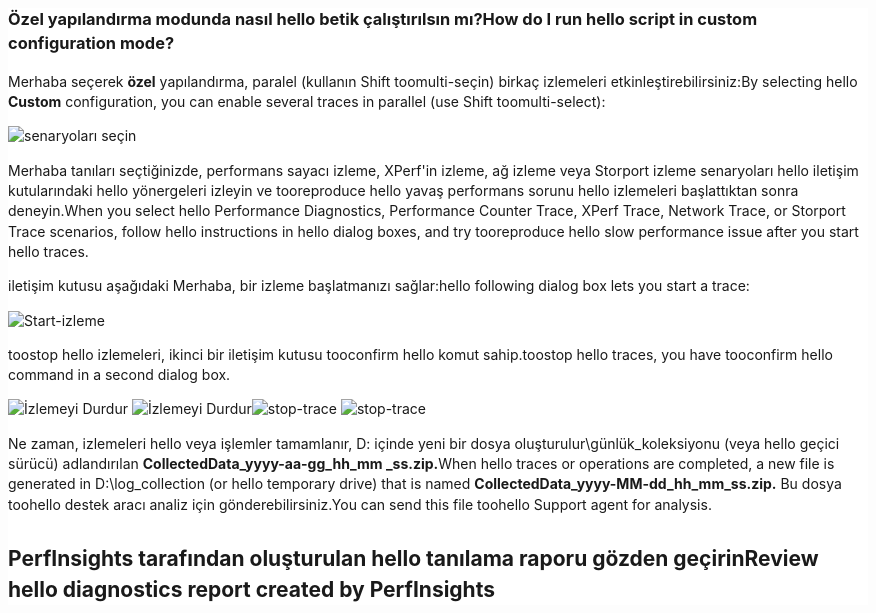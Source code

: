 ### <a name="how-do-i-run-hello-script-in-custom-configuration-mode"></a><span data-ttu-id="a5cbd-364">Özel yapılandırma modunda nasıl hello betik çalıştırılsın mı?</span><span class="sxs-lookup"><span data-stu-id="a5cbd-364">How do I run hello script in custom configuration mode?</span></span>

<span data-ttu-id="a5cbd-365">Merhaba seçerek **özel** yapılandırma, paralel (kullanın Shift toomulti-seçin) birkaç izlemeleri etkinleştirebilirsiniz:</span><span class="sxs-lookup"><span data-stu-id="a5cbd-365">By selecting hello **Custom** configuration, you can enable several traces in parallel (use Shift toomulti-select):</span></span>

![senaryoları seçin](media/how-to-use-perfInsights/select-scenario.png)

<span data-ttu-id="a5cbd-367">Merhaba tanıları seçtiğinizde, performans sayacı izleme, XPerf'in izleme, ağ izleme veya Storport izleme senaryoları hello iletişim kutularındaki hello yönergeleri izleyin ve tooreproduce hello yavaş performans sorunu hello izlemeleri başlattıktan sonra deneyin.</span><span class="sxs-lookup"><span data-stu-id="a5cbd-367">When you select hello Performance Diagnostics, Performance Counter Trace, XPerf Trace, Network Trace, or Storport Trace scenarios, follow hello instructions in hello dialog boxes, and try tooreproduce hello slow performance issue after you start hello traces.</span></span>

<span data-ttu-id="a5cbd-368">iletişim kutusu aşağıdaki Merhaba, bir izleme başlatmanızı sağlar:</span><span class="sxs-lookup"><span data-stu-id="a5cbd-368">hello following dialog box lets you start a trace:</span></span>

![Start-izleme](media/how-to-use-perfInsights/start-trace-message.png)

<span data-ttu-id="a5cbd-370">toostop hello izlemeleri, ikinci bir iletişim kutusu tooconfirm hello komut sahip.</span><span class="sxs-lookup"><span data-stu-id="a5cbd-370">toostop hello traces, you have tooconfirm hello command in a second dialog box.</span></span>

<span data-ttu-id="a5cbd-371">![İzlemeyi Durdur](media/how-to-use-perfInsights/stop-trace-message.png)
![İzlemeyi Durdur](media/how-to-use-perfInsights/ok-trace-message.png)</span><span class="sxs-lookup"><span data-stu-id="a5cbd-371">![stop-trace](media/how-to-use-perfInsights/stop-trace-message.png)
![stop-trace](media/how-to-use-perfInsights/ok-trace-message.png)</span></span>

<span data-ttu-id="a5cbd-372">Ne zaman, izlemeleri hello veya işlemler tamamlanır, D: içinde yeni bir dosya oluşturulur\\günlük\_koleksiyonu (veya hello geçici sürücü) adlandırılan **CollectedData\_yyyy-aa-gg\_hh\_mm \_ss.zip.**</span><span class="sxs-lookup"><span data-stu-id="a5cbd-372">When hello traces or operations are completed, a new file is generated in D:\\log\_collection (or hello temporary drive) that is named **CollectedData\_yyyy-MM-dd\_hh\_mm\_ss.zip.**</span></span> <span data-ttu-id="a5cbd-373">Bu dosya toohello destek aracı analiz için gönderebilirsiniz.</span><span class="sxs-lookup"><span data-stu-id="a5cbd-373">You can send this file toohello Support agent for analysis.</span></span>

## <a name="review-hello-diagnostics-report-created-by-perfinsights"></a><span data-ttu-id="a5cbd-374">PerfInsights tarafından oluşturulan hello tanılama raporu gözden geçirin</span><span class="sxs-lookup"><span data-stu-id="a5cbd-374">Review hello diagnostics report created by PerfInsights</span></span>
